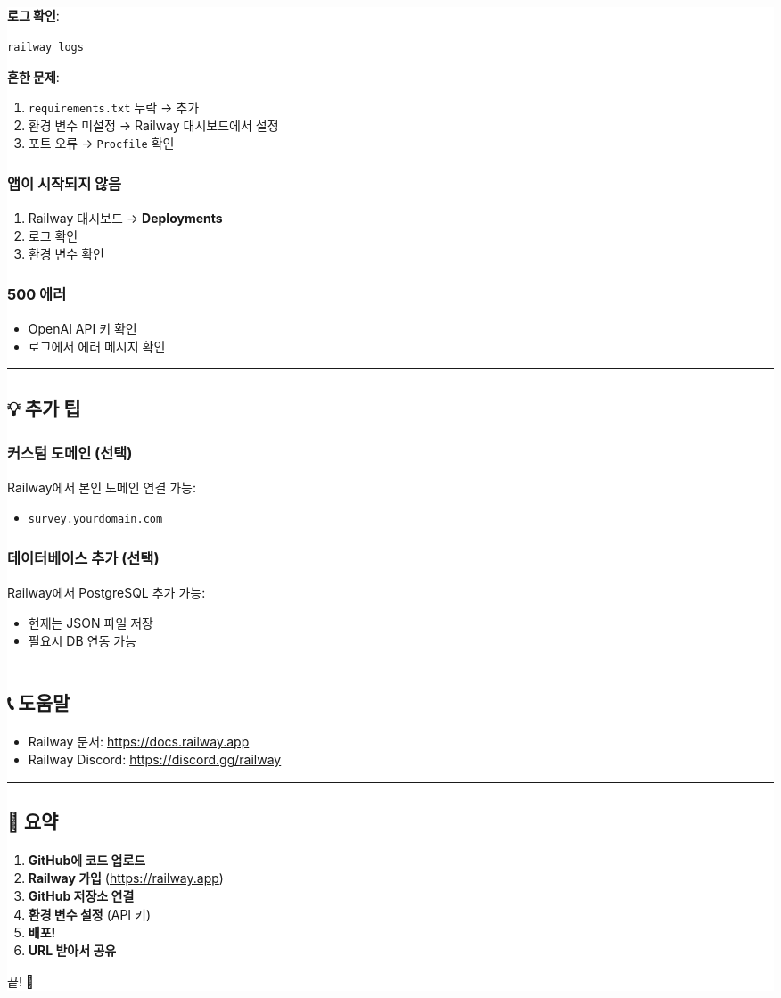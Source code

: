 **로그 확인**:
```bash
railway logs
```

**흔한 문제**:
1. `requirements.txt` 누락 → 추가
2. 환경 변수 미설정 → Railway 대시보드에서 설정
3. 포트 오류 → `Procfile` 확인

### 앱이 시작되지 않음

1. Railway 대시보드 → **Deployments**
2. 로그 확인
3. 환경 변수 확인

### 500 에러

- OpenAI API 키 확인
- 로그에서 에러 메시지 확인

---

## 💡 추가 팁

### 커스텀 도메인 (선택)

Railway에서 본인 도메인 연결 가능:
- `survey.yourdomain.com`

### 데이터베이스 추가 (선택)

Railway에서 PostgreSQL 추가 가능:
- 현재는 JSON 파일 저장
- 필요시 DB 연동 가능

---

## 📞 도움말

- Railway 문서: https://docs.railway.app
- Railway Discord: https://discord.gg/railway

---

## 🎯 요약

1. **GitHub에 코드 업로드**
2. **Railway 가입** (https://railway.app)
3. **GitHub 저장소 연결**
4. **환경 변수 설정** (API 키)
5. **배포!**
6. **URL 받아서 공유**

끝! 🎉
